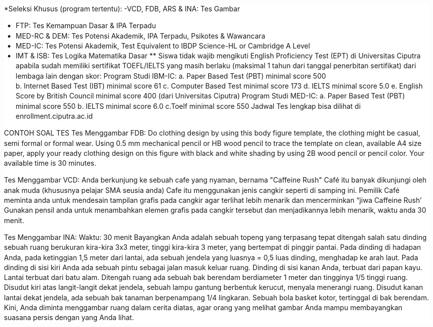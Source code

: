 *Seleksi Khusus (program tertentu):
-VCD, FDB, ARS & INA: Tes Gambar
- FTP: Tes Kemampuan Dasar & IPA Terpadu
- MED-RC & DEM: Tes Potensi Akademik, IPA Terpadu, Psikotes & Wawancara
- MED-IC: Tes Potensi Akademik, Test Equivalent to IBDP Science-HL or Cambridge A Level
- IMT & ISB: Tes Logika Matematika Dasar
** Siswa tidak wajib mengikuti English Proficiency Test (EPT) di Universitas Ciputra apabila sudah memiliki sertifikat TOEFL/IELTS yang masih berlaku (maksimal 1 tahun dari tanggal penerbitan sertifikat) dari lembaga lain dengan skor:
Program Studi IBM-IC:
a. Paper Based Test (PBT) minimal score 500   
b. Internet Based Test (IBT) minimal score 61 
c. Computer Based Test minimal score 173
d. IELTS minimal score 5.0 
e. English Score by British Council minimal score 400 (dari Universitas Ciputra)
Program Studi MED-IC:
a. Paper Based Test (PBT) minimal score 550 
b. IELTS minimal score 6.0
c.Toelf minimal score 550
Jadwal Tes lengkap bisa dilihat di enrollment.ciputra.ac.id 

CONTOH SOAL TES
Tes Menggambar FDB:
Do clothing design by using this body figure template, the clothing
might be casual, semi formal or formal wear. Using 0.5 mm mechanical
pencil or HB wood pencil to trace the template on clean, available A4
size paper, apply your ready clothing design on this figure with black
and white shading by using 2B wood pencil or pencil color.
Your available time is 30 minutes. 

Tes Menggambar VCD:
Anda berkunjung ke sebuah cafe yang nyaman, bernama "Caffeine
Rush" Café itu banyak dikunjungi oleh anak muda (khususnya pelajar
SMA seusia anda) Cafe itu menggunakan jenis cangkir seperti di
samping ini. Pemilik Café meminta anda untuk mendesain tampilan
grafis pada cangkir agar terlihat lebih menarik dan mencerminkan “jiwa
Caffeine Rush’ Gunakan pensil anda untuk menambahkan elemen grafis
pada cangkir tersebut dan menjadikannya lebih menarik, waktu anda
30 menit.

Tes Menggambar INA:
Waktu: 30 menit Bayangkan Anda adalah sebuah topeng yang terpasang tepat ditengah salah satu dinding sebuah ruang berukuran kira-kira 3x3 meter, tinggi kira-kira 3 meter, yang bertempat di pinggir pantai. Pada dinding di hadapan Anda, pada ketinggian 1,5 meter dari lantai, ada sebuah jendela yang luasnya = 0,5 luas dinding, menghadap ke arah laut. Pada dinding di sisi kiri Anda ada sebuah pintu sebagai jalan masuk keluar ruang. Dinding di sisi kanan Anda, terbuat dari papan kayu. Lantai terbuat dari batu alam. Ditengah ruang ada sebuah bak berendam berdiameter 1 meter dan tingginya 1/5 tinggi ruang. Disudut kiri atas langit-langit dekat jendela, sebuah lampu gantung berbentuk kerucut, menyala menerangi ruang. Disudut kanan lantai dekat jendela, ada sebuah bak tanaman berpenampang 1/4 lingkaran. Sebuah bola basket kotor, tertinggal di bak berendam. Kini, Anda diminta menggambar ruang dalam cerita diatas, agar orang yang melihat gambar Anda mampu membayangkan suasana persis dengan yang Anda lihat. 
